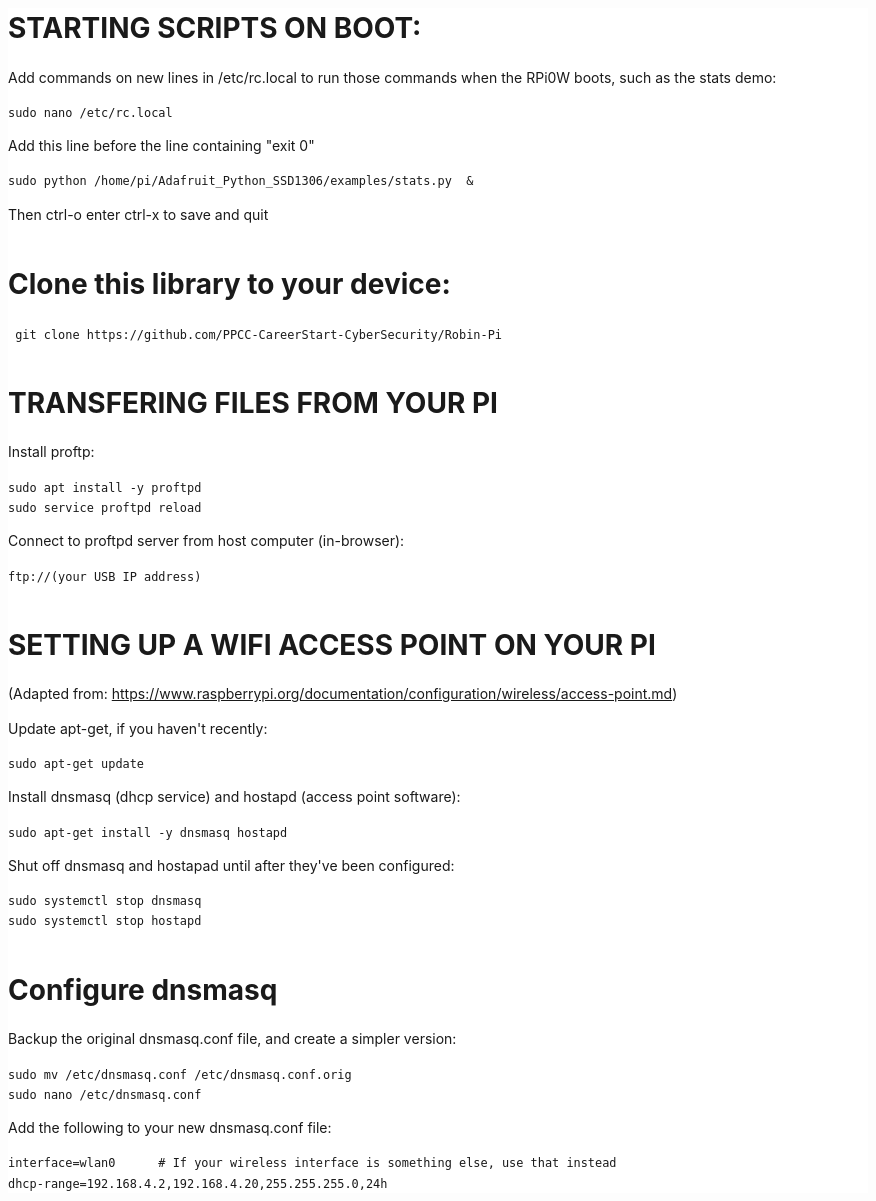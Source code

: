 # STARTING SCRIPTS ON BOOT:

  Add commands on new lines in /etc/rc.local to run those commands when the RPi0W boots, such as the stats demo:
  
    sudo nano /etc/rc.local
  
  Add this line before the line containing "exit 0"
 
    sudo python /home/pi/Adafruit_Python_SSD1306/examples/stats.py  &
 
  Then ctrl-o enter ctrl-x to save and quit
  
  # Clone this library to your device:
  
     git clone https://github.com/PPCC-CareerStart-CyberSecurity/Robin-Pi
  
# TRANSFERING FILES FROM YOUR PI

  Install proftp:
    
    sudo apt install -y proftpd
    sudo service proftpd reload
    
  Connect to proftpd server from host computer (in-browser):
  
    ftp://(your USB IP address)
    
# SETTING UP A WIFI ACCESS POINT ON YOUR PI
  (Adapted from: https://www.raspberrypi.org/documentation/configuration/wireless/access-point.md)

  Update apt-get, if you haven't recently:
  
    sudo apt-get update
    
  Install dnsmasq (dhcp service) and hostapd (access point software):
  
    sudo apt-get install -y dnsmasq hostapd
  
  Shut off dnsmasq and hostapad until after they've been configured:
  
    sudo systemctl stop dnsmasq
    sudo systemctl stop hostapd
    
  # Configure dnsmasq
  Backup the original dnsmasq.conf file, and create a simpler version:
  
    sudo mv /etc/dnsmasq.conf /etc/dnsmasq.conf.orig  
    sudo nano /etc/dnsmasq.conf
    
  Add the following to your new dnsmasq.conf file:
  
    interface=wlan0      # If your wireless interface is something else, use that instead
    dhcp-range=192.168.4.2,192.168.4.20,255.255.255.0,24h
